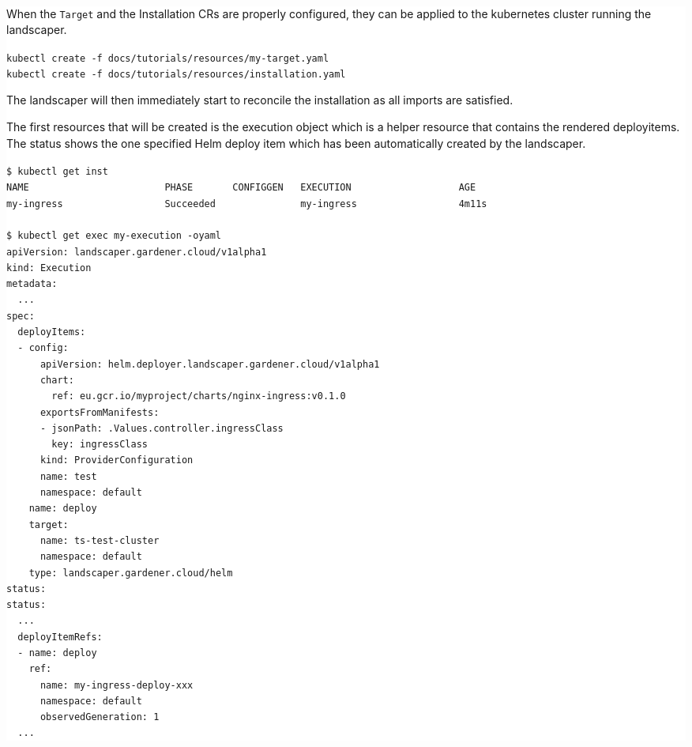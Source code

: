 When the `Target` and the Installation CRs are properly configured, they can be applied to the kubernetes cluster running the landscaper.

```shell script
kubectl create -f docs/tutorials/resources/my-target.yaml
kubectl create -f docs/tutorials/resources/installation.yaml
```

The landscaper will then immediately start to reconcile the installation as all imports are satisfied.

The first resources that will be created is the execution object which is a helper resource that contains the rendered deployitems.
The status shows the one specified Helm deploy item which has been automatically created by the landscaper.
```shell script
$ kubectl get inst
NAME                        PHASE       CONFIGGEN   EXECUTION                   AGE
my-ingress                  Succeeded               my-ingress                  4m11s

$ kubectl get exec my-execution -oyaml
apiVersion: landscaper.gardener.cloud/v1alpha1
kind: Execution
metadata:
  ...
spec:
  deployItems:
  - config:
      apiVersion: helm.deployer.landscaper.gardener.cloud/v1alpha1
      chart:
        ref: eu.gcr.io/myproject/charts/nginx-ingress:v0.1.0
      exportsFromManifests:
      - jsonPath: .Values.controller.ingressClass
        key: ingressClass
      kind: ProviderConfiguration
      name: test
      namespace: default
    name: deploy
    target:
      name: ts-test-cluster
      namespace: default
    type: landscaper.gardener.cloud/helm
status:
status:
  ...
  deployItemRefs:
  - name: deploy
    ref:
      name: my-ingress-deploy-xxx
      namespace: default
      observedGeneration: 1
  ...
```
